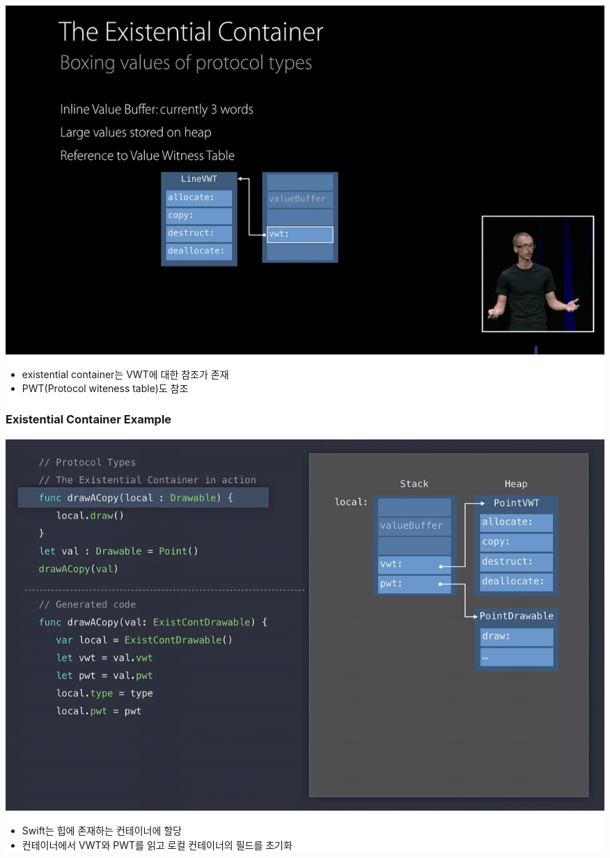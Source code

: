 ![](../2016/images/understanding%20swift%20performance/2023-05-29-16-10-33.png)
- existential container는 VWT에 대한 참조가 존재
- PWT(Protocol witeness table)도 참조

### Existential Container Example
![](../2016/images/understanding%20swift%20performance/2023-05-29-16-23-13.png)
- Swift는 힙에 존재하는 컨테이너에 할당
- 컨테이너에서 VWT와 PWT를 읽고 로컬 컨테이너의 필드를 초기화
